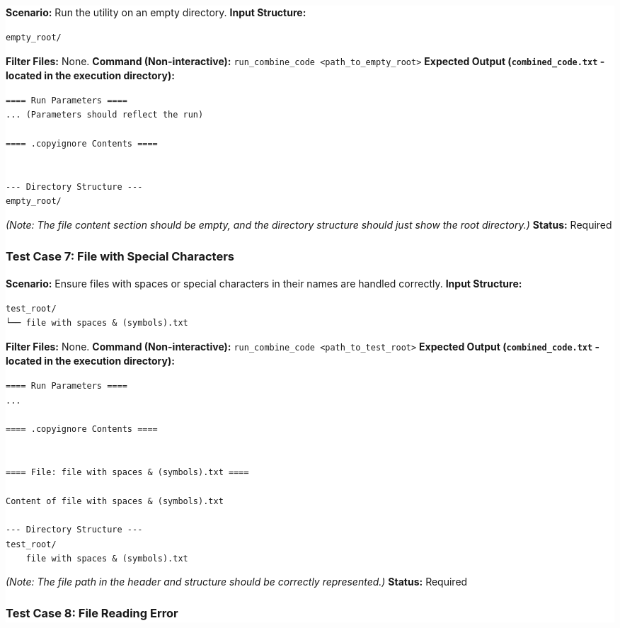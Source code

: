 **Scenario:** Run the utility on an empty directory.
**Input Structure:**
```
empty_root/
```
**Filter Files:** None.
**Command (Non-interactive):** `run_combine_code <path_to_empty_root>`
**Expected Output (`combined_code.txt` - located in the execution directory):**
```
==== Run Parameters ====
... (Parameters should reflect the run)

==== .copyignore Contents ====


--- Directory Structure ---
empty_root/
```
*(Note: The file content section should be empty, and the directory structure should just show the root directory.)*
**Status:** Required

### Test Case 7: File with Special Characters

**Scenario:** Ensure files with spaces or special characters in their names are handled correctly.
**Input Structure:**
```
test_root/
└── file with spaces & (symbols).txt
```
**Filter Files:** None.
**Command (Non-interactive):** `run_combine_code <path_to_test_root>`
**Expected Output (`combined_code.txt` - located in the execution directory):**
```
==== Run Parameters ====
...

==== .copyignore Contents ====


==== File: file with spaces & (symbols).txt ====

Content of file with spaces & (symbols).txt

--- Directory Structure ---
test_root/
    file with spaces & (symbols).txt
```
*(Note: The file path in the header and structure should be correctly represented.)*
**Status:** Required

### Test Case 8: File Reading Error
